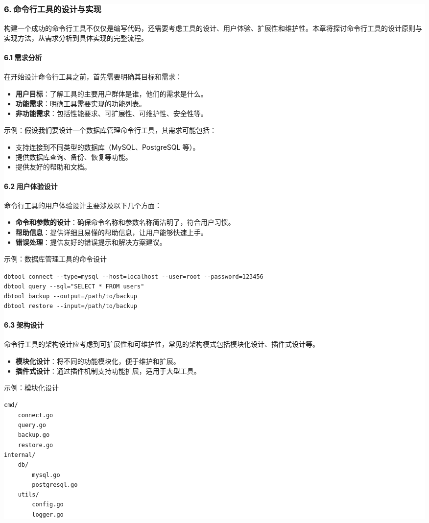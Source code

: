 ### 6. 命令行工具的设计与实现

构建一个成功的命令行工具不仅仅是编写代码，还需要考虑工具的设计、用户体验、扩展性和维护性。本章将探讨命令行工具的设计原则与实现方法，从需求分析到具体实现的完整流程。

#### 6.1 需求分析

在开始设计命令行工具之前，首先需要明确其目标和需求：

- **用户目标**：了解工具的主要用户群体是谁，他们的需求是什么。
- **功能需求**：明确工具需要实现的功能列表。
- **非功能需求**：包括性能要求、可扩展性、可维护性、安全性等。

示例：假设我们要设计一个数据库管理命令行工具，其需求可能包括：

- 支持连接到不同类型的数据库（MySQL、PostgreSQL 等）。
- 提供数据库查询、备份、恢复等功能。
- 提供友好的帮助和文档。

#### 6.2 用户体验设计

命令行工具的用户体验设计主要涉及以下几个方面：

- **命令和参数的设计**：确保命令名称和参数名称简洁明了，符合用户习惯。
- **帮助信息**：提供详细且易懂的帮助信息，让用户能够快速上手。
- **错误处理**：提供友好的错误提示和解决方案建议。

示例：数据库管理工具的命令设计

```shell
dbtool connect --type=mysql --host=localhost --user=root --password=123456
dbtool query --sql="SELECT * FROM users"
dbtool backup --output=/path/to/backup
dbtool restore --input=/path/to/backup
```

#### 6.3 架构设计

命令行工具的架构设计应考虑到可扩展性和可维护性，常见的架构模式包括模块化设计、插件式设计等。

- **模块化设计**：将不同的功能模块化，便于维护和扩展。
- **插件式设计**：通过插件机制支持功能扩展，适用于大型工具。

示例：模块化设计

```shell
cmd/
    connect.go
    query.go
    backup.go
    restore.go
internal/
    db/
        mysql.go
        postgresql.go
    utils/
        config.go
        logger.go
```
